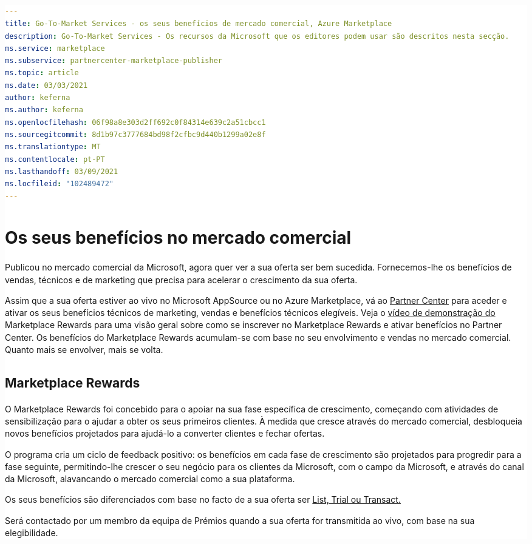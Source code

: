 ```yaml
---
title: Go-To-Market Services - os seus benefícios de mercado comercial, Azure Marketplace
description: Go-To-Market Services - Os recursos da Microsoft que os editores podem usar são descritos nesta secção.
ms.service: marketplace
ms.subservice: partnercenter-marketplace-publisher
ms.topic: article
ms.date: 03/03/2021
author: keferna
ms.author: keferna
ms.openlocfilehash: 06f98a8e303d2ff692c0f84314e639c2a51cbcc1
ms.sourcegitcommit: 8d1b97c3777684bd98f2cfbc9d440b1299a02e8f
ms.translationtype: MT
ms.contentlocale: pt-PT
ms.lasthandoff: 03/09/2021
ms.locfileid: "102489472"
---
```

# <a name="your-commercial-marketplace-benefits"></a>Os seus benefícios no mercado comercial

Publicou no mercado comercial da Microsoft, agora quer ver a sua oferta ser bem sucedida. Fornecemos-lhe os benefícios de vendas, técnicos e de marketing que precisa para acelerar o crescimento da sua oferta.

Assim que a sua oferta estiver ao vivo no Microsoft AppSource ou no Azure Marketplace, vá ao [Partner Center](https://partner.microsoft.com/dashboard/mpn/membership/benefits/commercialmarketplace) para aceder e ativar os seus benefícios técnicos de marketing, vendas e benefícios técnicos elegíveis. Veja o [vídeo de demonstração do](https://partner.microsoft.com/asset/detail/marketplace-rewards-demo-mp4) Marketplace Rewards para uma visão geral sobre como se inscrever no Marketplace Rewards e ativar benefícios no Partner Center. Os benefícios do Marketplace Rewards acumulam-se com base no seu envolvimento e vendas no mercado comercial. Quanto mais se envolver, mais se volta.

## <a name="marketplace-rewards"></a>Marketplace Rewards

O Marketplace Rewards foi concebido para o apoiar na sua fase específica de crescimento, começando com atividades de sensibilização para o ajudar a obter os seus primeiros clientes. À medida que cresce através do mercado comercial, desbloqueia novos benefícios projetados para ajudá-lo a converter clientes e fechar ofertas.

O programa cria um ciclo de feedback positivo: os benefícios em cada fase de crescimento são projetados para progredir para a fase seguinte, permitindo-lhe crescer o seu negócio para os clientes da Microsoft, com o campo da Microsoft, e através do canal da Microsoft, alavancando o mercado comercial como a sua plataforma.

Os seus benefícios são diferenciados com base no facto de a sua oferta ser [List, Trial ou Transact.](determine-your-listing-type.md)

Será contactado por um membro da equipa de Prémios quando a sua oferta for transmitida ao vivo, com base na sua elegibilidade.
